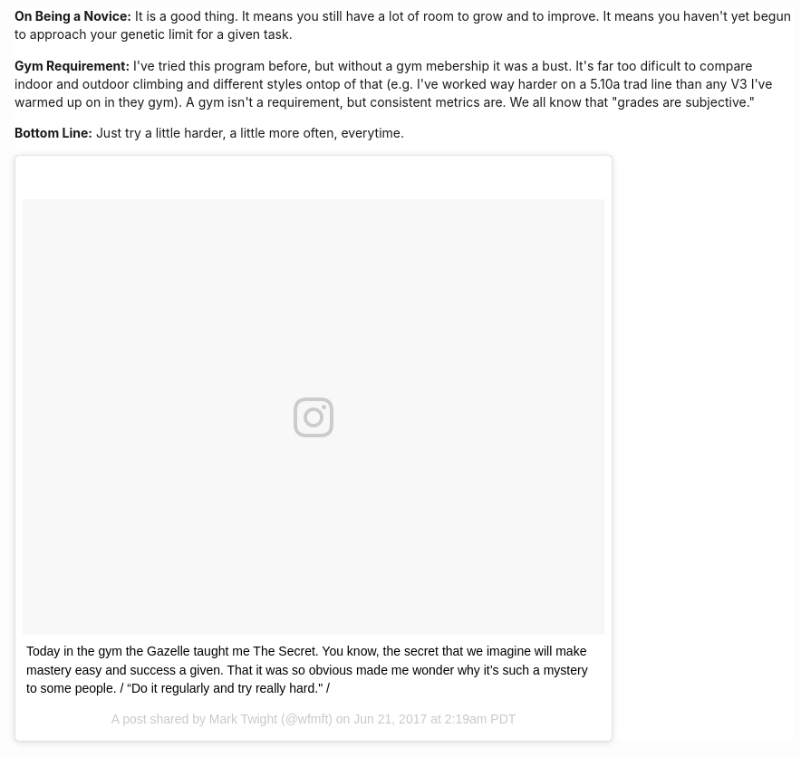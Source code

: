 **On Being a Novice:**  It is a good thing.  It means you still have a lot of room to grow and to improve.  It means you haven't yet begun to approach your genetic limit for a given task.

**Gym Requirement:**  I've tried this program before, but without a gym mebership it was a bust.  It's far too dificult to compare indoor and outdoor climbing and different styles ontop of that (e.g. I've worked way harder on a 5.10a trad line than any V3 I've warmed up on in they gym).  A gym isn't a requirement, but consistent metrics are.  We all know that "grades are subjective."

**Bottom Line:**  Just try a little harder, a little more often, everytime.

<blockquote class="instagram-media" data-instgrm-captioned data-instgrm-version="7" style=" background:#FFF; border:0; border-radius:3px; box-shadow:0 0 1px 0 rgba(0,0,0,0.5),0 1px 10px 0 rgba(0,0,0,0.15); margin: 1px; max-width:658px; padding:0; width:99.375%; width:-webkit-calc(100% - 2px); width:calc(100% - 2px);"><div style="padding:8px;"> <div style=" background:#F8F8F8; line-height:0; margin-top:40px; padding:37.5% 0; text-align:center; width:100%;"> <div style=" background:url(data:image/png;base64,iVBORw0KGgoAAAANSUhEUgAAACwAAAAsCAMAAAApWqozAAAABGdBTUEAALGPC/xhBQAAAAFzUkdCAK7OHOkAAAAMUExURczMzPf399fX1+bm5mzY9AMAAADiSURBVDjLvZXbEsMgCES5/P8/t9FuRVCRmU73JWlzosgSIIZURCjo/ad+EQJJB4Hv8BFt+IDpQoCx1wjOSBFhh2XssxEIYn3ulI/6MNReE07UIWJEv8UEOWDS88LY97kqyTliJKKtuYBbruAyVh5wOHiXmpi5we58Ek028czwyuQdLKPG1Bkb4NnM+VeAnfHqn1k4+GPT6uGQcvu2h2OVuIf/gWUFyy8OWEpdyZSa3aVCqpVoVvzZZ2VTnn2wU8qzVjDDetO90GSy9mVLqtgYSy231MxrY6I2gGqjrTY0L8fxCxfCBbhWrsYYAAAAAElFTkSuQmCC); display:block; height:44px; margin:0 auto -44px; position:relative; top:-22px; width:44px;"></div></div> <p style=" margin:8px 0 0 0; padding:0 4px;"> <a href="https://www.instagram.com/p/BVmKl-xBv4k/" style=" color:#000; font-family:Arial,sans-serif; font-size:14px; font-style:normal; font-weight:normal; line-height:17px; text-decoration:none; word-wrap:break-word;" target="_blank">Today in the gym the Gazelle taught me The Secret. You know, the secret that we imagine will make mastery easy and success a given. That it was so obvious made me wonder why it’s such a mystery to some people. / “Do it regularly and try really hard.&#34; /</a></p> <p style=" color:#c9c8cd; font-family:Arial,sans-serif; font-size:14px; line-height:17px; margin-bottom:0; margin-top:8px; overflow:hidden; padding:8px 0 7px; text-align:center; text-overflow:ellipsis; white-space:nowrap;">A post shared by Mark Twight (@wfmft) on <time style=" font-family:Arial,sans-serif; font-size:14px; line-height:17px;" datetime="2017-06-21T09:19:14+00:00">Jun 21, 2017 at 2:19am PDT</time></p></div></blockquote> <script async defer src="//platform.instagram.com/en_US/embeds.js"></script>